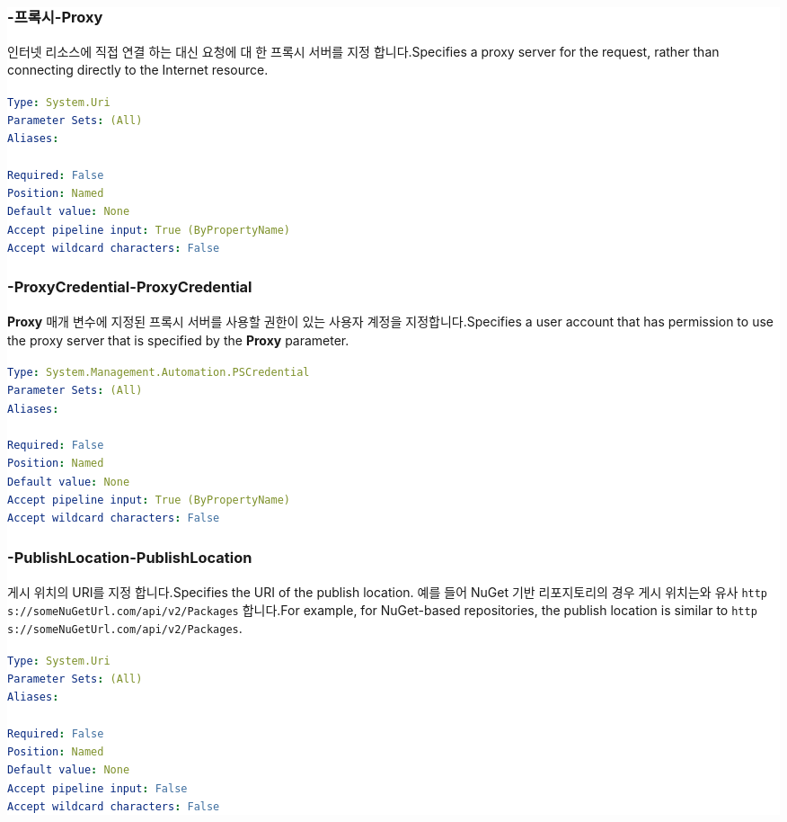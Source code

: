 ### <span data-ttu-id="f273d-124">-프록시</span><span class="sxs-lookup"><span data-stu-id="f273d-124">-Proxy</span></span>

<span data-ttu-id="f273d-125">인터넷 리소스에 직접 연결 하는 대신 요청에 대 한 프록시 서버를 지정 합니다.</span><span class="sxs-lookup"><span data-stu-id="f273d-125">Specifies a proxy server for the request, rather than connecting directly to the Internet resource.</span></span>

```yaml
Type: System.Uri
Parameter Sets: (All)
Aliases:

Required: False
Position: Named
Default value: None
Accept pipeline input: True (ByPropertyName)
Accept wildcard characters: False
```

### <span data-ttu-id="f273d-126">-ProxyCredential</span><span class="sxs-lookup"><span data-stu-id="f273d-126">-ProxyCredential</span></span>

<span data-ttu-id="f273d-127">**Proxy** 매개 변수에 지정된 프록시 서버를 사용할 권한이 있는 사용자 계정을 지정합니다.</span><span class="sxs-lookup"><span data-stu-id="f273d-127">Specifies a user account that has permission to use the proxy server that is specified by the **Proxy** parameter.</span></span>

```yaml
Type: System.Management.Automation.PSCredential
Parameter Sets: (All)
Aliases:

Required: False
Position: Named
Default value: None
Accept pipeline input: True (ByPropertyName)
Accept wildcard characters: False
```

### <span data-ttu-id="f273d-128">-PublishLocation</span><span class="sxs-lookup"><span data-stu-id="f273d-128">-PublishLocation</span></span>

<span data-ttu-id="f273d-129">게시 위치의 URI를 지정 합니다.</span><span class="sxs-lookup"><span data-stu-id="f273d-129">Specifies the URI of the publish location.</span></span> <span data-ttu-id="f273d-130">예를 들어 NuGet 기반 리포지토리의 경우 게시 위치는와 유사 `https://someNuGetUrl.com/api/v2/Packages` 합니다.</span><span class="sxs-lookup"><span data-stu-id="f273d-130">For example, for NuGet-based repositories, the publish location is similar to `https://someNuGetUrl.com/api/v2/Packages`.</span></span>

```yaml
Type: System.Uri
Parameter Sets: (All)
Aliases:

Required: False
Position: Named
Default value: None
Accept pipeline input: False
Accept wildcard characters: False
```
